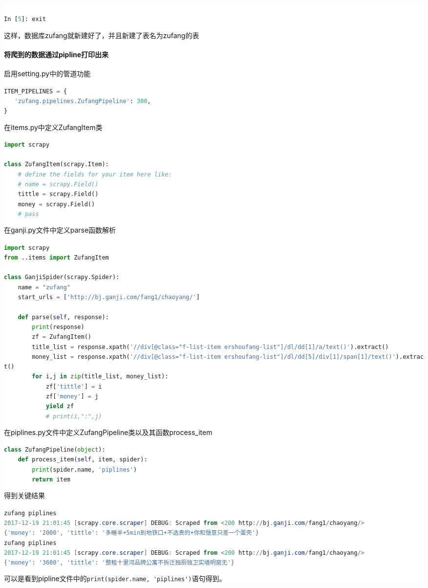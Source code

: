 ```Python

In [5]: exit
```

这样，数据库zufang就新建好了，并且新建了表名为zufang的表
#### 将爬到的数据通过pipline打印出来
启用setting.py中的管道功能
```Python
ITEM_PIPELINES = {
   'zufang.pipelines.ZufangPipeline': 300,
}
```
在items.py中定义ZufangItem类

```Python
import scrapy

class ZufangItem(scrapy.Item):
    # define the fields for your item here like:
    # name = scrapy.Field()
    tittle = scrapy.Field()
    money = scrapy.Field()
    # pass
```

在ganji.py文件中定义parse函数解析
```Python
import scrapy
from ..items import ZufangItem

class GanjiSpider(scrapy.Spider):
    name = "zufang"
    start_urls = ['http://bj.ganji.com/fang1/chaoyang/']

    def parse(self, response):
        print(response)
        zf = ZufangItem()
        title_list = response.xpath('//div[@class="f-list-item ershoufang-list"]/dl/dd[1]/a/text()').extract()
        money_list = response.xpath('//div[@class="f-list-item ershoufang-list"]/dl/dd[5]/div[1]/span[1]/text()').extract()
        for i,j in zip(title_list, money_list):
            zf['tittle'] = i
            zf['money'] = j
            yield zf
            # print(i,":",j)
```
在piplines.py文件中定义ZufangPipeline类以及其函数process_item
```Python
class ZufangPipeline(object):
    def process_item(self, item, spider):
        print(spider.name, 'piplines')
        return item
```
得到关键结果
```PowerShell
zufang piplines
2017-12-19 21:01:45 [scrapy.core.scraper] DEBUG: Scraped from <200 http://bj.ganji.com/fang1/chaoyang/>
{'money': '2000', 'tittle': '多睡半+5min到地铁口+不选贵的+你和惬意只差一个蛋壳'}
zufang piplines
2017-12-19 21:01:45 [scrapy.core.scraper] DEBUG: Scraped from <200 http://bj.ganji.com/fang1/chaoyang/>
{'money': '3600', 'tittle': '整租十里河品牌公寓不拆迁独厨独卫实墙明窗无'}
```
可以是看到pipline文件中的`print(spider.name, 'piplines')`语句得到。